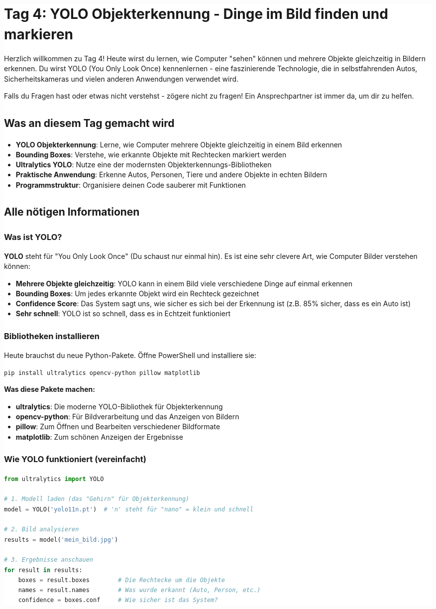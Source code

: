 # Tag 4: YOLO Objekterkennung - Dinge im Bild finden und markieren

Herzlich willkommen zu Tag 4! Heute wirst du lernen, wie Computer "sehen" können und mehrere Objekte gleichzeitig in Bildern erkennen. Du wirst YOLO (You Only Look Once) kennenlernen - eine faszinierende Technologie, die in selbstfahrenden Autos, Sicherheitskameras und vielen anderen Anwendungen verwendet wird.

Falls du Fragen hast oder etwas nicht verstehst - zögere nicht zu fragen! Ein Ansprechpartner ist immer da, um dir zu helfen.

## Was an diesem Tag gemacht wird

- **YOLO Objekterkennung**: Lerne, wie Computer mehrere Objekte gleichzeitig in einem Bild erkennen
- **Bounding Boxes**: Verstehe, wie erkannte Objekte mit Rechtecken markiert werden
- **Ultralytics YOLO**: Nutze eine der modernsten Objekterkennungs-Bibliotheken
- **Praktische Anwendung**: Erkenne Autos, Personen, Tiere und andere Objekte in echten Bildern
- **Programmstruktur**: Organisiere deinen Code sauberer mit Funktionen

## Alle nötigen Informationen

### Was ist YOLO?

**YOLO** steht für "You Only Look Once" (Du schaust nur einmal hin). Es ist eine sehr clevere Art, wie Computer Bilder verstehen können:

- **Mehrere Objekte gleichzeitig**: YOLO kann in einem Bild viele verschiedene Dinge auf einmal erkennen
- **Bounding Boxes**: Um jedes erkannte Objekt wird ein Rechteck gezeichnet
- **Confidence Score**: Das System sagt uns, wie sicher es sich bei der Erkennung ist (z.B. 85% sicher, dass es ein Auto ist)
- **Sehr schnell**: YOLO ist so schnell, dass es in Echtzeit funktioniert

### Bibliotheken installieren

Heute brauchst du neue Python-Pakete. Öffne PowerShell und installiere sie:

```powershell
pip install ultralytics opencv-python pillow matplotlib
```

**Was diese Pakete machen:**

- **ultralytics**: Die moderne YOLO-Bibliothek für Objekterkennung
- **opencv-python**: Für Bildverarbeitung und das Anzeigen von Bildern
- **pillow**: Zum Öffnen und Bearbeiten verschiedener Bildformate
- **matplotlib**: Zum schönen Anzeigen der Ergebnisse

### Wie YOLO funktioniert (vereinfacht)

```python
from ultralytics import YOLO

# 1. Modell laden (das "Gehirn" für Objekterkennung)
model = YOLO('yolo11n.pt')  # 'n' steht für "nano" = klein und schnell

# 2. Bild analysieren
results = model('mein_bild.jpg')

# 3. Ergebnisse anschauen
for result in results:
    boxes = result.boxes        # Die Rechtecke um die Objekte
    names = result.names        # Was wurde erkannt (Auto, Person, etc.)
    confidence = boxes.conf     # Wie sicher ist das System?
```
